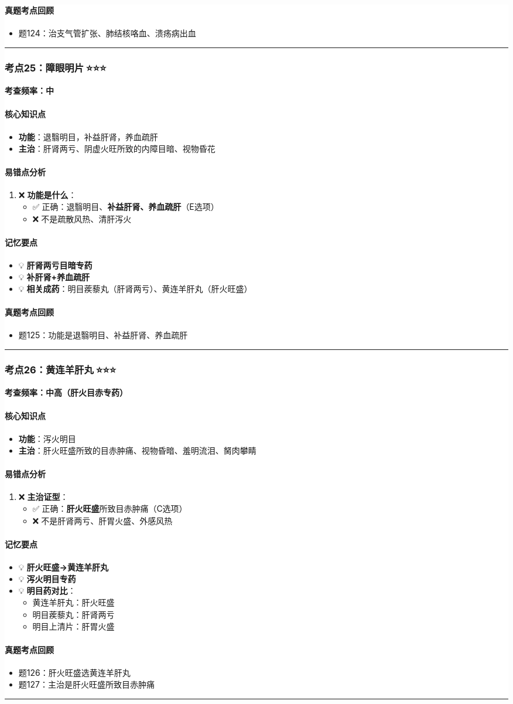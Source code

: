 #### 真题考点回顾
- 题124：治支气管扩张、肺结核咯血、溃疡病出血

---

### 考点25：**障眼明片** ⭐⭐⭐

**考查频率：中**

#### 核心知识点
- **功能**：退翳明目，补益肝肾，养血疏肝
- **主治**：肝肾两亏、阴虚火旺所致的内障目暗、视物昏花

#### 易错点分析
1. ❌ **功能是什么**：
   - ✅ 正确：退翳明目、**补益肝肾、养血疏肝**（E选项）
   - ❌ 不是疏散风热、清肝泻火

#### 记忆要点
- 💡 **肝肾两亏目暗专药**
- 💡 **补肝肾+养血疏肝**
- 💡 **相关成药**：明目蒺藜丸（肝肾两亏）、黄连羊肝丸（肝火旺盛）

#### 真题考点回顾
- 题125：功能是退翳明目、补益肝肾、养血疏肝

---

### 考点26：**黄连羊肝丸** ⭐⭐⭐

**考查频率：中高（肝火目赤专药）**

#### 核心知识点
- **功能**：泻火明目
- **主治**：肝火旺盛所致的目赤肿痛、视物昏暗、羞明流泪、胬肉攀睛

#### 易错点分析
1. ❌ **主治证型**：
   - ✅ 正确：**肝火旺盛**所致目赤肿痛（C选项）
   - ❌ 不是肝肾两亏、肝胃火盛、外感风热

#### 记忆要点
- 💡 **肝火旺盛→黄连羊肝丸**
- 💡 **泻火明目专药**
- 💡 **明目药对比**：
  - 黄连羊肝丸：肝火旺盛
  - 明目蒺藜丸：肝肾两亏
  - 明目上清片：肝胃火盛

#### 真题考点回顾
- 题126：肝火旺盛选黄连羊肝丸
- 题127：主治是肝火旺盛所致目赤肿痛

---